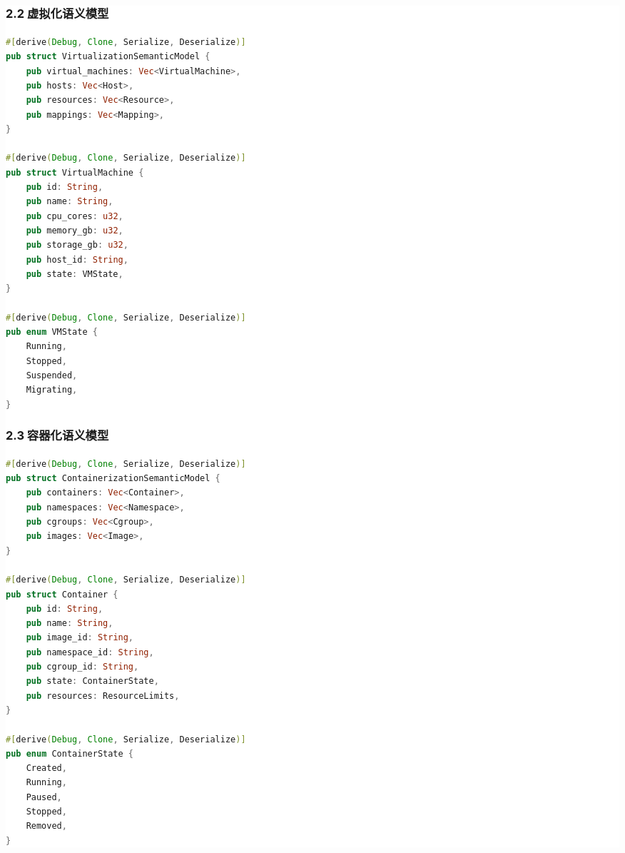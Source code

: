 ### 2.2 虚拟化语义模型

```rust
#[derive(Debug, Clone, Serialize, Deserialize)]
pub struct VirtualizationSemanticModel {
    pub virtual_machines: Vec<VirtualMachine>,
    pub hosts: Vec<Host>,
    pub resources: Vec<Resource>,
    pub mappings: Vec<Mapping>,
}

#[derive(Debug, Clone, Serialize, Deserialize)]
pub struct VirtualMachine {
    pub id: String,
    pub name: String,
    pub cpu_cores: u32,
    pub memory_gb: u32,
    pub storage_gb: u32,
    pub host_id: String,
    pub state: VMState,
}

#[derive(Debug, Clone, Serialize, Deserialize)]
pub enum VMState {
    Running,
    Stopped,
    Suspended,
    Migrating,
}
```

### 2.3 容器化语义模型

```rust
#[derive(Debug, Clone, Serialize, Deserialize)]
pub struct ContainerizationSemanticModel {
    pub containers: Vec<Container>,
    pub namespaces: Vec<Namespace>,
    pub cgroups: Vec<Cgroup>,
    pub images: Vec<Image>,
}

#[derive(Debug, Clone, Serialize, Deserialize)]
pub struct Container {
    pub id: String,
    pub name: String,
    pub image_id: String,
    pub namespace_id: String,
    pub cgroup_id: String,
    pub state: ContainerState,
    pub resources: ResourceLimits,
}

#[derive(Debug, Clone, Serialize, Deserialize)]
pub enum ContainerState {
    Created,
    Running,
    Paused,
    Stopped,
    Removed,
}
```
